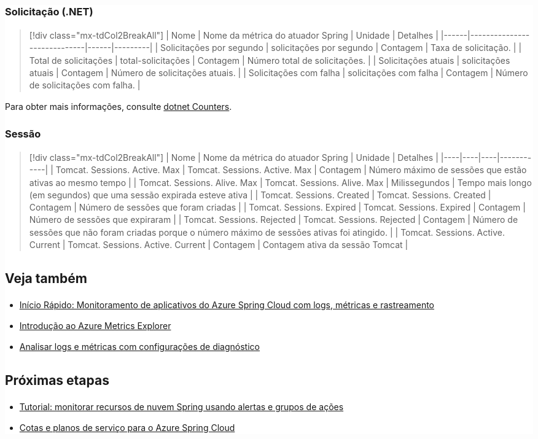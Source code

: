 ### <a name="request-net"></a>Solicitação (.NET)

>[!div class="mx-tdCol2BreakAll"]
>| Nome | Nome da métrica do atuador Spring | Unidade | Detalhes |
>|------|-----------------------------|------|---------|
>| Solicitações por segundo | solicitações por segundo | Contagem | Taxa de solicitação. |
>| Total de solicitações | total-solicitações | Contagem | Número total de solicitações. |
>| Solicitações atuais | solicitações atuais | Contagem | Número de solicitações atuais. |
>| Solicitações com falha | solicitações com falha | Contagem | Número de solicitações com falha. |

Para obter mais informações, consulte [dotnet Counters](/dotnet/core/diagnostics/dotnet-counters).

### <a name="session"></a>Sessão
>[!div class="mx-tdCol2BreakAll"]
>| Nome | Nome da métrica do atuador Spring | Unidade | Detalhes |
>|----|----|----|------------|
>| Tomcat. Sessions. Active. Max | Tomcat. Sessions. Active. Max | Contagem | Número máximo de sessões que estão ativas ao mesmo tempo |
>| Tomcat. Sessions. Alive. Max | Tomcat. Sessions. Alive. Max | Milissegundos | Tempo mais longo (em segundos) que uma sessão expirada esteve ativa |
>| Tomcat. Sessions. Created | Tomcat. Sessions. Created | Contagem | Número de sessões que foram criadas |
>| Tomcat. Sessions. Expired | Tomcat. Sessions. Expired | Contagem | Número de sessões que expiraram |
>| Tomcat. Sessions. Rejected | Tomcat. Sessions. Rejected | Contagem | Número de sessões que não foram criadas porque o número máximo de sessões ativas foi atingido. |
>| Tomcat. Sessions. Active. Current | Tomcat. Sessions. Active. Current | Contagem | Contagem ativa da sessão Tomcat |

## <a name="see-also"></a>Veja também

* [Início Rápido: Monitoramento de aplicativos do Azure Spring Cloud com logs, métricas e rastreamento](spring-cloud-quickstart-logs-metrics-tracing.md)

* [Introdução ao Azure Metrics Explorer](../azure-monitor/essentials/metrics-getting-started.md)

* [Analisar logs e métricas com configurações de diagnóstico](./diagnostic-services.md)

## <a name="next-steps"></a>Próximas etapas

* [Tutorial: monitorar recursos de nuvem Spring usando alertas e grupos de ações](./spring-cloud-tutorial-alerts-action-groups.md)

* [Cotas e planos de serviço para o Azure Spring Cloud](./spring-cloud-quotas.md)
